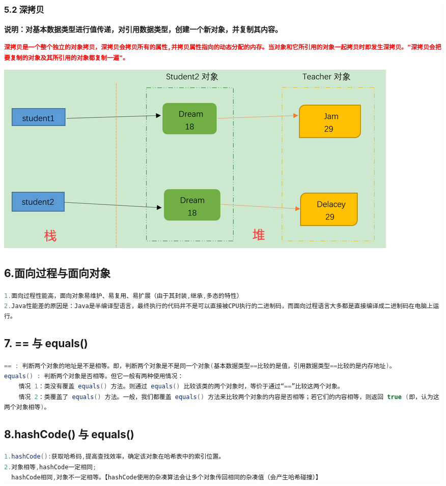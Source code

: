 
### 5.2 深拷贝

**说明：对基本数据类型进行值传递，对引用数据类型，创建一个新对象，并复制其内容。**

```json
深拷贝是一个整个独立的对象拷贝，深拷贝会拷贝所有的属性,并拷贝属性指向的动态分配的内存。当对象和它所引用的对象一起拷贝时即发生深拷贝。"深拷贝会把要复制的对象及其所引用的对象都复制一遍"。
```

![image-20210718135943143](../pictures/image-20210718135943143.png)

## 6.面向过程与面向对象

```Java
1.面向过程性能高，面向对象易维护、易复用、易扩展（由于其封装,继承,多态的特性）
2.Java性能差的原因是：Java是半编译型语言，最终执行的代码并不是可以直接被CPU执行的二进制码，而面向过程语言大多都是直接编译成二进制码在电脑上运行。
```

## 7. == 与 equals()

```java 
== : 判断两个对象的地址是不是相等。即，判断两个对象是不是同一个对象(基本数据类型==比较的是值，引用数据类型==比较的是内存地址)。
equals() : 判断两个对象是否相等。但它一般有两种使用情况：
	情况 1：类没有覆盖 equals() 方法。则通过 equals() 比较该类的两个对象时，等价于通过“==”比较这两个对象。
	情况 2：类覆盖了 equals() 方法。一般，我们都覆盖 equals() 方法来比较两个对象的内容是否相等；若它们的内容相等，则返回 true (即，认为这两个对象相等)。
```

## 8.hashCode() 与 equals()

```java
1.hashCode():获取哈希码,提高查找效率，确定该对象在哈希表中的索引位置。
2.对象相等,hashCode一定相同;
  hashCode相同,对象不一定相等。【hashCode使用的杂凑算法会让多个对象传回相同的杂凑值（会产生哈希碰撞）】
```
